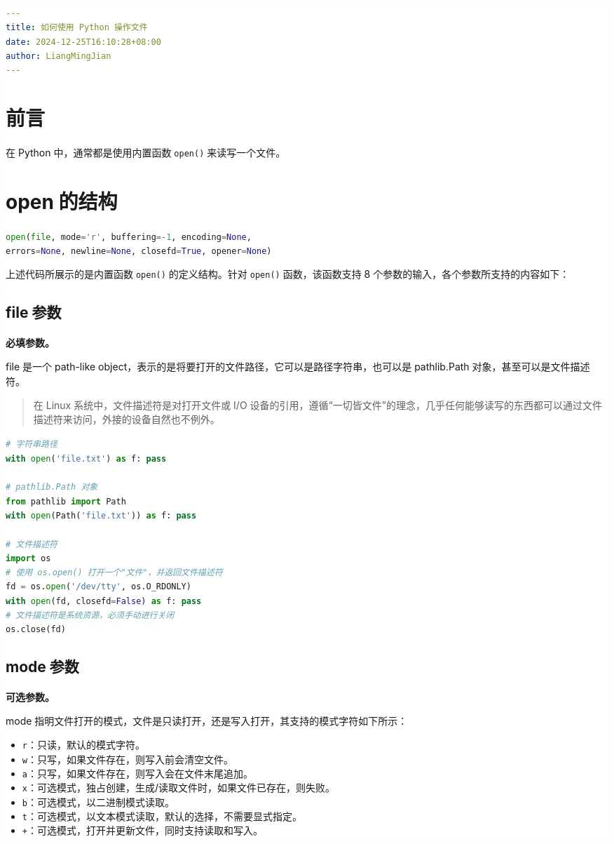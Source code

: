 ```yaml
---
title: 如何使用 Python 操作文件
date: 2024-12-25T16:10:28+08:00
author: LiangMingJian
---
```


# 前言

在 Python 中，通常都是使用内置函数 `open()` 来读写一个文件。

# open 的结构

```python
open(file, mode='r', buffering=-1, encoding=None, 
errors=None, newline=None, closefd=True, opener=None)
```

上述代码所展示的是内置函数 `open()` 的定义结构。针对 `open()` 函数，该函数支持 8 个参数的输入，各个参数所支持的内容如下：

## file 参数

**必填参数。**

file 是一个 path-like object，表示的是将要打开的文件路径，它可以是路径字符串，也可以是 pathlib.Path 对象，甚至可以是文件描述符。

> 在 Linux 系统中，文件描述符是对打开文件或 I/O 设备的引用，遵循“一切皆文件”的理念，几乎任何能够读写的东西都可以通过文件描述符来访问，外接的设备自然也不例外。

```python
# 字符串路径
with open('file.txt') as f: pass

# pathlib.Path 对象
from pathlib import Path
with open(Path('file.txt')) as f: pass

# 文件描述符
import os
# 使用 os.open() 打开一个"文件"，并返回文件描述符
fd = os.open('/dev/tty', os.O_RDONLY)
with open(fd, closefd=False) as f: pass
# 文件描述符是系统资源，必须手动进行关闭
os.close(fd)
```

## mode 参数

**可选参数。**

mode 指明文件打开的模式，文件是只读打开，还是写入打开，其支持的模式字符如下所示：

- `r`：只读，默认的模式字符。
- `w`：只写，如果文件存在，则写入前会清空文件。
- `a`：只写，如果文件存在，则写入会在文件末尾追加。
- `x`：可选模式，独占创建，生成/读取文件时，如果文件已存在，则失败。
- `b`：可选模式，以二进制模式读取。
- `t`：可选模式，以文本模式读取，默认的选择，不需要显式指定。
- `+`：可选模式，打开并更新文件，同时支持读取和写入。
